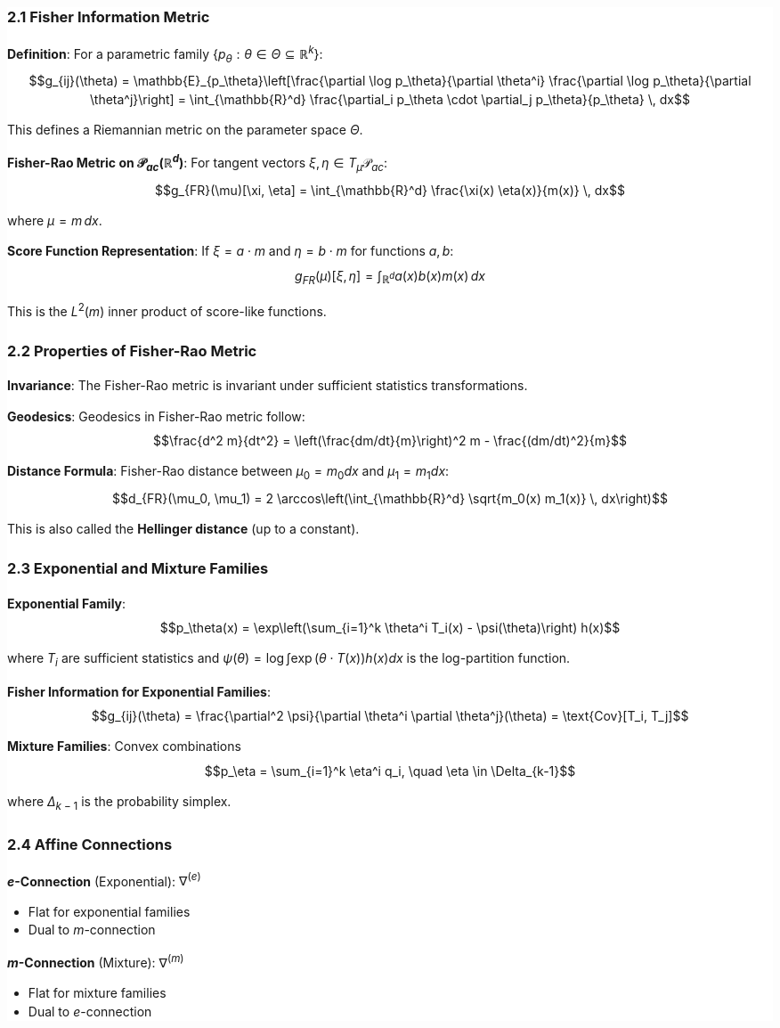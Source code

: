 ### 2.1 Fisher Information Metric

**Definition**: For a parametric family $\{p_\theta : \theta \in \Theta \subseteq \mathbb{R}^k\}$:
$$g_{ij}(\theta) = \mathbb{E}_{p_\theta}\left[\frac{\partial \log p_\theta}{\partial \theta^i} \frac{\partial \log p_\theta}{\partial \theta^j}\right] = \int_{\mathbb{R}^d} \frac{\partial_i p_\theta \cdot \partial_j p_\theta}{p_\theta} \, dx$$

This defines a Riemannian metric on the parameter space $\Theta$.

**Fisher-Rao Metric on $\mathcal{P}_{ac}(\mathbb{R}^d)$**: For tangent vectors $\xi, \eta \in T_\mu \mathcal{P}_{ac}$:
$$g_{FR}(\mu)[\xi, \eta] = \int_{\mathbb{R}^d} \frac{\xi(x) \eta(x)}{m(x)} \, dx$$

where $\mu = m \, dx$.

**Score Function Representation**: If $\xi = a \cdot m$ and $\eta = b \cdot m$ for functions $a, b$:
$$g_{FR}(\mu)[\xi, \eta] = \int_{\mathbb{R}^d} a(x) b(x) m(x) \, dx$$

This is the $L^2(m)$ inner product of score-like functions.

### 2.2 Properties of Fisher-Rao Metric

**Invariance**: The Fisher-Rao metric is invariant under sufficient statistics transformations.

**Geodesics**: Geodesics in Fisher-Rao metric follow:
$$\frac{d^2 m}{dt^2} = \left(\frac{dm/dt}{m}\right)^2 m - \frac{(dm/dt)^2}{m}$$

**Distance Formula**: Fisher-Rao distance between $\mu_0 = m_0 dx$ and $\mu_1 = m_1 dx$:
$$d_{FR}(\mu_0, \mu_1) = 2 \arccos\left(\int_{\mathbb{R}^d} \sqrt{m_0(x) m_1(x)} \, dx\right)$$

This is also called the **Hellinger distance** (up to a constant).

### 2.3 Exponential and Mixture Families

**Exponential Family**:
$$p_\theta(x) = \exp\left(\sum_{i=1}^k \theta^i T_i(x) - \psi(\theta)\right) h(x)$$

where $T_i$ are sufficient statistics and $\psi(\theta) = \log \int \exp(\theta \cdot T(x)) h(x) dx$ is the log-partition function.

**Fisher Information for Exponential Families**:
$$g_{ij}(\theta) = \frac{\partial^2 \psi}{\partial \theta^i \partial \theta^j}(\theta) = \text{Cov}[T_i, T_j]$$

**Mixture Families**: Convex combinations
$$p_\eta = \sum_{i=1}^k \eta^i q_i, \quad \eta \in \Delta_{k-1}$$

where $\Delta_{k-1}$ is the probability simplex.

### 2.4 Affine Connections

**$e$-Connection** (Exponential): $\nabla^{(e)}$
- Flat for exponential families
- Dual to $m$-connection

**$m$-Connection** (Mixture): $\nabla^{(m)}$
- Flat for mixture families
- Dual to $e$-connection


[^1]: Amari, S., & Nagaoka, H. (2000). *Methods of Information Geometry*. American Mathematical Society & Oxford University Press. See Chapter 3 on differential-geometric structures.
[^2]: Do Carmo, M. P. (1992). *Riemannian Geometry*. Birkhäuser. Chapter 7 on curvature tensor and sectional curvature.
[^3]: Villani, C. (2003). *Topics in Optimal Transportation*. American Mathematical Society. Theorem 1.3 (Kantorovich duality) and Theorem 2.12 (Kantorovich-Rubinstein).
[^4]: Brenier, Y. (1991). "Polar factorization and monotone rearrangement of vector-valued functions." *Communications on Pure and Applied Mathematics*, 44(4), 375-417.
[^5]: Otto, F. (2001). "The geometry of dissipative evolution equations: the porous medium equation." *Communications in Partial Differential Equations*, 26(1-2), 101-174.
[^6]: Čencov, N. N. (1982). *Statistical Decision Rules and Optimal Inference*. American Mathematical Society. Campbell, L. L. (1986). "An extended Čencov characterization of the information metric." *Proceedings of the American Mathematical Society*, 98(1), 135-141.
[^7]: Cramér, H. (1946). *Mathematical Methods of Statistics*. Princeton University Press. Rao, C. R. (1945). "Information and accuracy attainable in the estimation of statistical parameters." *Bulletin of the Calcutta Mathematical Society*, 37, 81-91.
[^8]: Energy dissipation for Wasserstein gradient flows derived from: Ambrosio, L., Gigli, N., & Savaré, G. (2008). *Gradient Flows in Metric Spaces and in the Space of Probability Measures* (2nd ed.). Birkhäuser. Chapter 11.
[^9]: Jordan, R., Kinderlehrer, D., & Otto, F. (1998). "The variational formulation of the Fokker–Planck equation." *SIAM Journal on Mathematical Analysis*, 29(1), 1-17.
[^10]: Natural gradient convergence theorem adapted from: Amari, S. (1998). "Natural gradient works efficiently in learning." *Neural Computation*, 10(2), 251-276, combined with Riemannian optimization theory in: Absil, P. A., Mahoney, R., & Sepulchre, R. (2008). *Optimization Algorithms on Matrix Manifolds*. Princeton University Press.
[^11]: Chizat, L., Peyré, G., Schmitzer, B., & Vialard, F.-X. (2018). "An interpolating distance between optimal transport and Fisher–Rao metrics." *Foundations of Computational Mathematics*, 18(1), 1-44.
[^12]: Liero, M., Mielke, A., & Savaré, G. (2018). "Optimal entropy-transport problems and a new Hellinger–Kantorovich distance between positive measures." *Inventiones Mathematicae*, 211(3), 969-1117.
[^13]: WFR gradient flow derived from: Chizat, L., & Bach, F. (2018). "On the global convergence of gradient descent for over-parameterized models using optimal transport." *Proceedings of NeurIPS*, 2018, 3036-3046, and Gallouët, T., & Mérigot, Q. (2018). "A Lagrangian scheme à la Brenier for the incompressible Euler equations." *Foundations of Computational Mathematics*, 18(4), 835-865.